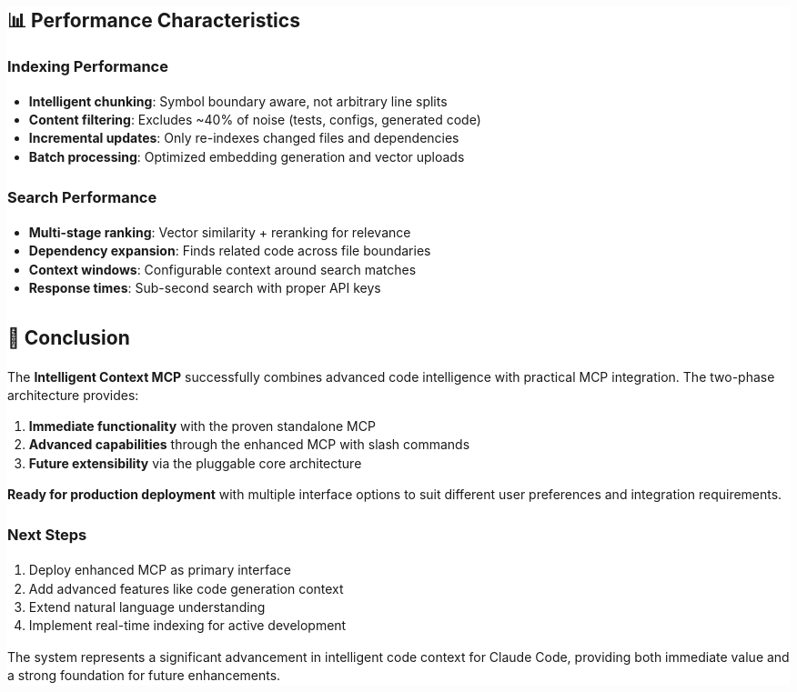 ## 📊 Performance Characteristics

### Indexing Performance
- **Intelligent chunking**: Symbol boundary aware, not arbitrary line splits
- **Content filtering**: Excludes ~40% of noise (tests, configs, generated code)  
- **Incremental updates**: Only re-indexes changed files and dependencies
- **Batch processing**: Optimized embedding generation and vector uploads

### Search Performance  
- **Multi-stage ranking**: Vector similarity + reranking for relevance
- **Dependency expansion**: Finds related code across file boundaries
- **Context windows**: Configurable context around search matches
- **Response times**: Sub-second search with proper API keys

## 🎉 Conclusion

The **Intelligent Context MCP** successfully combines advanced code intelligence with practical MCP integration. The two-phase architecture provides:

1. **Immediate functionality** with the proven standalone MCP
2. **Advanced capabilities** through the enhanced MCP with slash commands  
3. **Future extensibility** via the pluggable core architecture

**Ready for production deployment** with multiple interface options to suit different user preferences and integration requirements.

### Next Steps
1. Deploy enhanced MCP as primary interface
2. Add advanced features like code generation context
3. Extend natural language understanding
4. Implement real-time indexing for active development

The system represents a significant advancement in intelligent code context for Claude Code, providing both immediate value and a strong foundation for future enhancements.